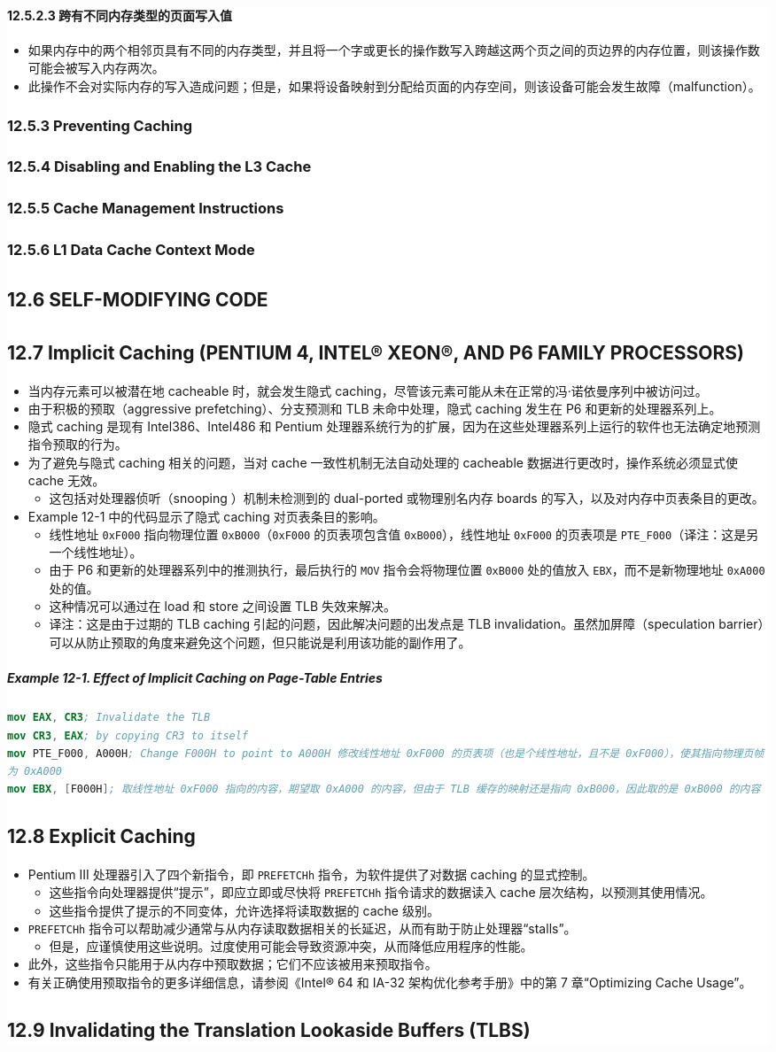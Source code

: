 #### 12.5.2.3 跨有不同内存类型的页面写入值
* 如果内存中的两个相邻页具有不同的内存类型，并且将一个字或更长的操作数写入跨越这两个页之间的页边界的内存位置，则该操作数可能会被写入内存两次。
* 此操作不会对实际内存的写入造成问题；但是，如果将设备映射到分配给页面的内存空间，则该设备可能会发生故障（malfunction）。

### 12.5.3 Preventing Caching

### 12.5.4 Disabling and Enabling the L3 Cache

### 12.5.5 Cache Management Instructions

### 12.5.6 L1 Data Cache Context Mode

## 12.6 SELF-MODIFYING CODE

## 12.7 Implicit Caching (PENTIUM 4, INTEL® XEON®, AND P6 FAMILY PROCESSORS)
* 当内存元素可以被潜在地 cacheable 时，就会发生隐式 caching，尽管该元素可能从未在正常的冯·诺依曼序列中被访问过。
* 由于积极的预取（aggressive prefetching）、分支预测和 TLB 未命中处理，隐式 caching 发生在 P6 和更新的处理器系列上。
* 隐式 caching 是现有 Intel386、Intel486 和 Pentium 处理器系统行为的扩展，因为在这些处理器系列上运行的软件也无法确定地预测指令预取的行为。
* 为了避免与隐式 caching 相关的问题，当对 cache 一致性机制无法自动处理的 cacheable 数据进行更改时，操作系统必须显式使 cache 无效。
  * 这包括对处理器侦听（snooping ）机制未检测到的 dual-ported 或物理别名内存 boards 的写入，以及对内存中页表条目的更改。
* Example 12-1 中的代码显示了隐式 caching 对页表条目的影响。
  * 线性地址 `0xF000` 指向物理位置 `0xB000`（`0xF000` 的页表项包含值 `0xB000`），线性地址 `0xF000` 的页表项是 `PTE_F000`（译注：这是另一个线性地址）。
  * 由于 P6 和更新的处理器系列中的推测执行，最后执行的 `MOV` 指令会将物理位置 `0xB000` 处的值放入 `EBX`，而不是新物理地址 `0xA000` 处的值。
  * 这种情况可以通过在 load 和 store 之间设置 TLB 失效来解决。
  * 译注：这是由于过期的 TLB caching 引起的问题，因此解决问题的出发点是 TLB invalidation。虽然加屏障（speculation barrier）可以从防止预取的角度来避免这个问题，但只能说是利用该功能的副作用了。
##### Example 12-1. Effect of Implicit Caching on Page-Table Entries
```nasm
mov EAX, CR3; Invalidate the TLB
mov CR3, EAX; by copying CR3 to itself
mov PTE_F000, A000H; Change F000H to point to A000H 修改线性地址 0xF000 的页表项（也是个线性地址，且不是 0xF000），使其指向物理页帧为 0xA000
mov EBX, [F000H]; 取线性地址 0xF000 指向的内容，期望取 0xA000 的内容，但由于 TLB 缓存的映射还是指向 0xB000，因此取的是 0xB000 的内容
```

## 12.8 Explicit Caching
* Pentium III 处理器引入了四个新指令，即 `PREFETCHh` 指令，为软件提供了对数据 caching 的显式控制。
  * 这些指令向处理器提供“提示”，即应立即或尽快将 `PREFETCHh` 指令请求的数据读入 cache 层次结构，以预测其使用情况。
  * 这些指令提供了提示的不同变体，允许选择将读取数据的 cache 级别。
* `PREFETCHh` 指令可以帮助减少通常与从内存读取数据相关的长延迟，从而有助于防止处理器“stalls”。
  * 但是，应谨慎使用这些说明。过度使用可能会导致资源冲突，从而降低应用程序的性能。
* 此外，这些指令只能用于从内存中预取数据；它们不应该被用来预取指令。
* 有关正确使用预取指令的更多详细信息，请参阅《Intel® 64 和 IA-32 架构优化参考手册》中的第 7 章“Optimizing Cache Usage”。

## 12.9 Invalidating the Translation Lookaside Buffers (TLBS)

